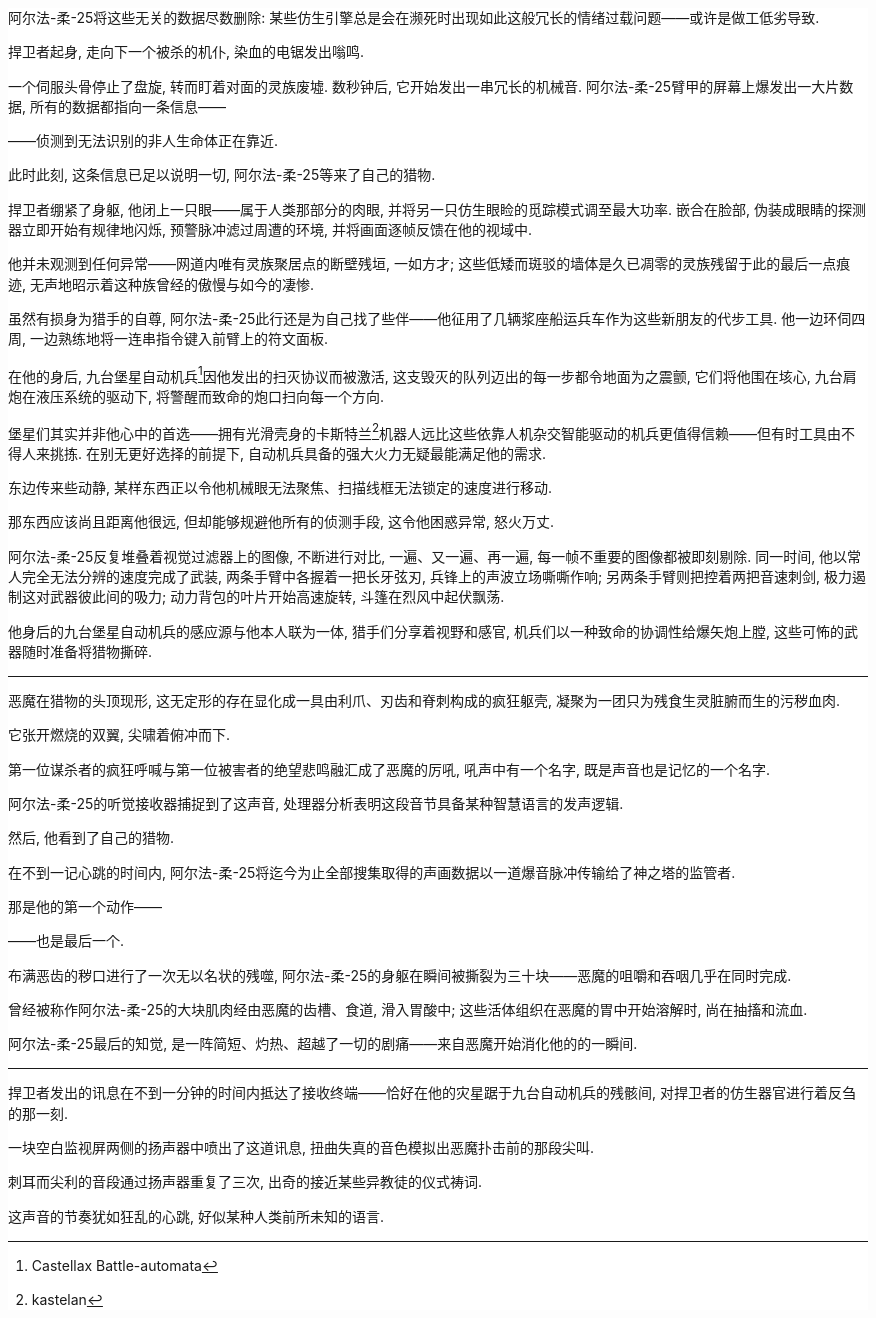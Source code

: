 阿尔法-柔-25将这些无关的数据尽数删除: 某些仿生引擎总是会在濒死时出现如此这般冗长的情绪过载问题——或许是做工低劣导致.

捍卫者起身, 走向下一个被杀的机仆, 染血的电锯发出嗡鸣.

一个伺服头骨停止了盘旋, 转而盯着对面的灵族废墟. 数秒钟后, 它开始发出一串冗长的机械音. 阿尔法-柔-25臂甲的屏幕上爆发出一大片数据, 所有的数据都指向一条信息——

——侦测到无法识别的非人生命体正在靠近.

此时此刻, 这条信息已足以说明一切, 阿尔法-柔-25等来了自己的猎物.

捍卫者绷紧了身躯, 他闭上一只眼——属于人类那部分的肉眼, 并将另一只仿生眼睑的觅踪模式调至最大功率. 嵌合在脸部, 伪装成眼睛的探测器立即开始有规律地闪烁, 预警脉冲滤过周遭的环境, 并将画面逐帧反馈在他的视域中.

他并未观测到任何异常——网道内唯有灵族聚居点的断壁残垣, 一如方才; 这些低矮而斑驳的墙体是久已凋零的灵族残留于此的最后一点痕迹, 无声地昭示着这种族曾经的傲慢与如今的凄惨.

虽然有损身为猎手的自尊, 阿尔法-柔-25此行还是为自己找了些伴——他征用了几辆浆座船运兵车作为这些新朋友的代步工具. 他一边环伺四周, 一边熟练地将一连串指令键入前臂上的符文面板.

在他的身后, 九台堡星自动机兵[^7]因他发出的扫灭协议而被激活, 这支毁灭的队列迈出的每一步都令地面为之震颤, 它们将他围在垓心, 九台肩炮在液压系统的驱动下, 将警醒而致命的炮口扫向每一个方向.

堡星们其实并非他心中的首选——拥有光滑壳身的卡斯特兰[^8]机器人远比这些依靠人机杂交智能驱动的机兵更值得信赖——但有时工具由不得人来挑拣. 在别无更好选择的前提下, 自动机兵具备的强大火力无疑最能满足他的需求.

东边传来些动静, 某样东西正以令他机械眼无法聚焦、扫描线框无法锁定的速度进行移动.

那东西应该尚且距离他很远, 但却能够规避他所有的侦测手段, 这令他困惑异常, 怒火万丈.

阿尔法-柔-25反复堆叠着视觉过滤器上的图像, 不断进行对比, 一遍、又一遍、再一遍, 每一帧不重要的图像都被即刻剔除. 同一时间, 他以常人完全无法分辨的速度完成了武装, 两条手臂中各握着一把长牙弦刃, 兵锋上的声波立场嘶嘶作响; 另两条手臂则把控着两把音速刺剑, 极力遏制这对武器彼此间的吸力; 动力背包的叶片开始高速旋转, 斗篷在烈风中起伏飘荡.

他身后的九台堡星自动机兵的感应源与他本人联为一体, 猎手们分享着视野和感官, 机兵们以一种致命的协调性给爆矢炮上膛, 这些可怖的武器随时准备将猎物撕碎.

--------

恶魔在猎物的头顶现形, 这无定形的存在显化成一具由利爪、刃齿和脊刺构成的疯狂躯壳, 凝聚为一团只为残食生灵脏腑而生的污秽血肉.

它张开燃烧的双翼, 尖啸着俯冲而下.

第一位谋杀者的疯狂呼喊与第一位被害者的绝望悲鸣融汇成了恶魔的厉吼, 吼声中有一个名字, 既是声音也是记忆的一个名字.

阿尔法-柔-25的听觉接收器捕捉到了这声音, 处理器分析表明这段音节具备某种智慧语言的发声逻辑.

然后, 他看到了自己的猎物.

在不到一记心跳的时间内, 阿尔法-柔-25将迄今为止全部搜集取得的声画数据以一道爆音脉冲传输给了神之塔的监管者.

那是他的第一个动作——

——也是最后一个.

布满恶齿的秽口进行了一次无以名状的残噬, 阿尔法-柔-25的身躯在瞬间被撕裂为三十块——恶魔的咀嚼和吞咽几乎在同时完成.

曾经被称作阿尔法-柔-25的大块肌肉经由恶魔的齿槽、食道, 滑入胃酸中; 这些活体组织在恶魔的胃中开始溶解时, 尚在抽搐和流血.

阿尔法-柔-25最后的知觉, 是一阵简短、灼热、超越了一切的剧痛——来自恶魔开始消化他的的一瞬间.

--------

捍卫者发出的讯息在不到一分钟的时间内抵达了接收终端——恰好在他的灾星踞于九台自动机兵的残骸间, 对捍卫者的仿生器官进行着反刍的那一刻.

一块空白监视屏两侧的扬声器中喷出了这道讯息, 扭曲失真的音色模拟出恶魔扑击前的那段尖叫.

刺耳而尖利的音段通过扬声器重复了三次, 出奇的接近某些异教徒的仪式祷词.

这声音的节奏犹如狂乱的心跳, 好似某种人类前所未知的语言.


[^1]: alpha-rho-25 译注: alpha是希腊字母表第一个, rho是第十七个
[^2]: Thallax
[^3]: Triaros conveyor
[^4]: 0023
[^5]: 0023
[^6]: 0023
[^7]: Castellax Battle-automata
[^8]: kastelan